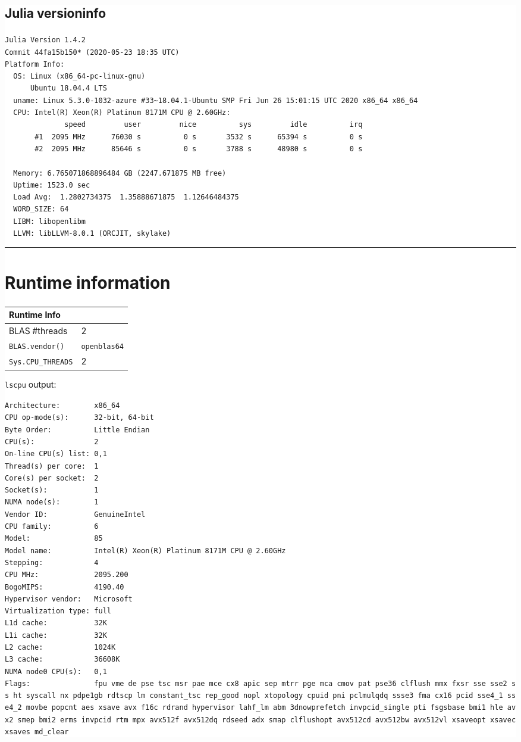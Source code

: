 ## Julia versioninfo
```
Julia Version 1.4.2
Commit 44fa15b150* (2020-05-23 18:35 UTC)
Platform Info:
  OS: Linux (x86_64-pc-linux-gnu)
      Ubuntu 18.04.4 LTS
  uname: Linux 5.3.0-1032-azure #33~18.04.1-Ubuntu SMP Fri Jun 26 15:01:15 UTC 2020 x86_64 x86_64
  CPU: Intel(R) Xeon(R) Platinum 8171M CPU @ 2.60GHz: 
              speed         user         nice          sys         idle          irq
       #1  2095 MHz      76030 s          0 s       3532 s      65394 s          0 s
       #2  2095 MHz      85646 s          0 s       3788 s      48980 s          0 s
       
  Memory: 6.765071868896484 GB (2247.671875 MB free)
  Uptime: 1523.0 sec
  Load Avg:  1.2802734375  1.35888671875  1.12646484375
  WORD_SIZE: 64
  LIBM: libopenlibm
  LLVM: libLLVM-8.0.1 (ORCJIT, skylake)
```

---
# Runtime information
| Runtime Info | |
|:--|:--|
| BLAS #threads | 2 |
| `BLAS.vendor()` | `openblas64` |
| `Sys.CPU_THREADS` | 2 |

`lscpu` output:

    Architecture:        x86_64
    CPU op-mode(s):      32-bit, 64-bit
    Byte Order:          Little Endian
    CPU(s):              2
    On-line CPU(s) list: 0,1
    Thread(s) per core:  1
    Core(s) per socket:  2
    Socket(s):           1
    NUMA node(s):        1
    Vendor ID:           GenuineIntel
    CPU family:          6
    Model:               85
    Model name:          Intel(R) Xeon(R) Platinum 8171M CPU @ 2.60GHz
    Stepping:            4
    CPU MHz:             2095.200
    BogoMIPS:            4190.40
    Hypervisor vendor:   Microsoft
    Virtualization type: full
    L1d cache:           32K
    L1i cache:           32K
    L2 cache:            1024K
    L3 cache:            36608K
    NUMA node0 CPU(s):   0,1
    Flags:               fpu vme de pse tsc msr pae mce cx8 apic sep mtrr pge mca cmov pat pse36 clflush mmx fxsr sse sse2 ss ht syscall nx pdpe1gb rdtscp lm constant_tsc rep_good nopl xtopology cpuid pni pclmulqdq ssse3 fma cx16 pcid sse4_1 sse4_2 movbe popcnt aes xsave avx f16c rdrand hypervisor lahf_lm abm 3dnowprefetch invpcid_single pti fsgsbase bmi1 hle avx2 smep bmi2 erms invpcid rtm mpx avx512f avx512dq rdseed adx smap clflushopt avx512cd avx512bw avx512vl xsaveopt xsavec xsaves md_clear
    